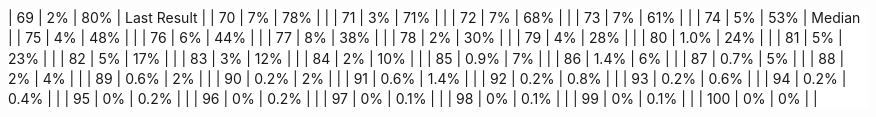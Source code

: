 | 69 | 2% | 80% | Last Result |
| 70 | 7% | 78% |  |
| 71 | 3% | 71% |  |
| 72 | 7% | 68% |  |
| 73 | 7% | 61% |  |
| 74 | 5% | 53% | Median |
| 75 | 4% | 48% |  |
| 76 | 6% | 44% |  |
| 77 | 8% | 38% |  |
| 78 | 2% | 30% |  |
| 79 | 4% | 28% |  |
| 80 | 1.0% | 24% |  |
| 81 | 5% | 23% |  |
| 82 | 5% | 17% |  |
| 83 | 3% | 12% |  |
| 84 | 2% | 10% |  |
| 85 | 0.9% | 7% |  |
| 86 | 1.4% | 6% |  |
| 87 | 0.7% | 5% |  |
| 88 | 2% | 4% |  |
| 89 | 0.6% | 2% |  |
| 90 | 0.2% | 2% |  |
| 91 | 0.6% | 1.4% |  |
| 92 | 0.2% | 0.8% |  |
| 93 | 0.2% | 0.6% |  |
| 94 | 0.2% | 0.4% |  |
| 95 | 0% | 0.2% |  |
| 96 | 0% | 0.2% |  |
| 97 | 0% | 0.1% |  |
| 98 | 0% | 0.1% |  |
| 99 | 0% | 0.1% |  |
| 100 | 0% | 0% |  |
